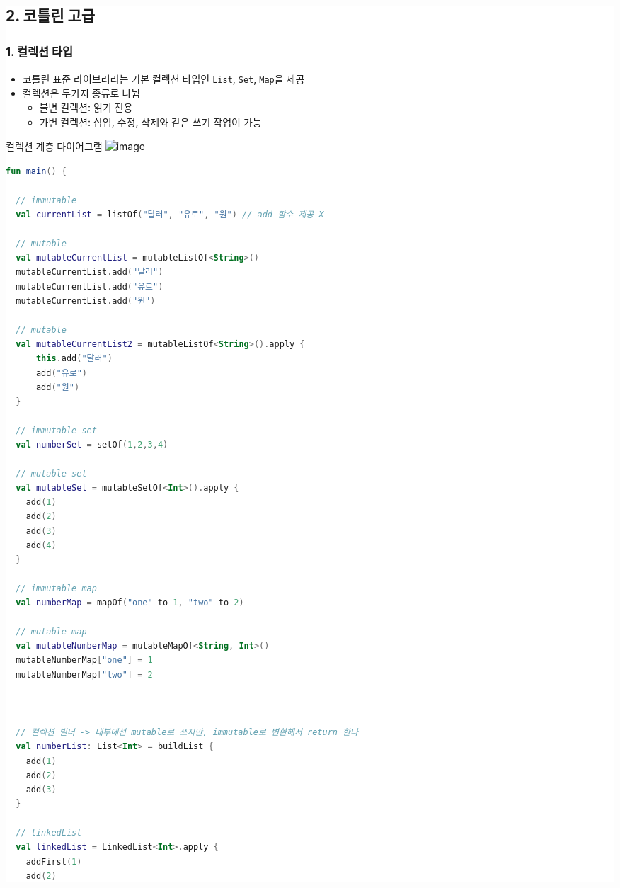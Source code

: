 ## 2. 코틀린 고급

### 1. 컬렉션 타입
- 코틀린 표준 라이브러리는 기본 컬렉션 타입인 `List`, `Set`, `Map`을 제공
- 컬렉션은 두가지 종류로 나뉨 
  - 불변 컬렉션: 읽기 전용
  - 가변 컬렉션: 삽입, 수정, 삭제와 같은 쓰기 작업이 가능


컬렉션 계층 다이어그램 
![image](https://user-images.githubusercontent.com/28394879/197341885-05555d9b-4006-423a-8cc8-473c979a21ef.png)

```kotlin
fun main() {
  
  // immutable
  val currentList = listOf("달러", "유로", "원") // add 함수 제공 X

  // mutable
  val mutableCurrentList = mutableListOf<String>()
  mutableCurrentList.add("달러")
  mutableCurrentList.add("유로")
  mutableCurrentList.add("원")

  // mutable
  val mutableCurrentList2 = mutableListOf<String>().apply {
      this.add("달러")
      add("유로")
      add("원") 
  }

  // immutable set
  val numberSet = setOf(1,2,3,4)

  // mutable set
  val mutableSet = mutableSetOf<Int>().apply {
    add(1)
    add(2)
    add(3)
    add(4)
  }

  // immutable map
  val numberMap = mapOf("one" to 1, "two" to 2)

  // mutable map
  val mutableNumberMap = mutableMapOf<String, Int>()
  mutableNumberMap["one"] = 1
  mutableNumberMap["two"] = 2

  

  // 컬렉션 빌더 -> 내부에선 mutable로 쓰지만, immutable로 변환해서 return 한다
  val numberList: List<Int> = buildList {
    add(1)
    add(2)
    add(3)
  }

  // linkedList
  val linkedList = LinkedList<Int>.apply {
    addFirst(1)
    add(2)
```